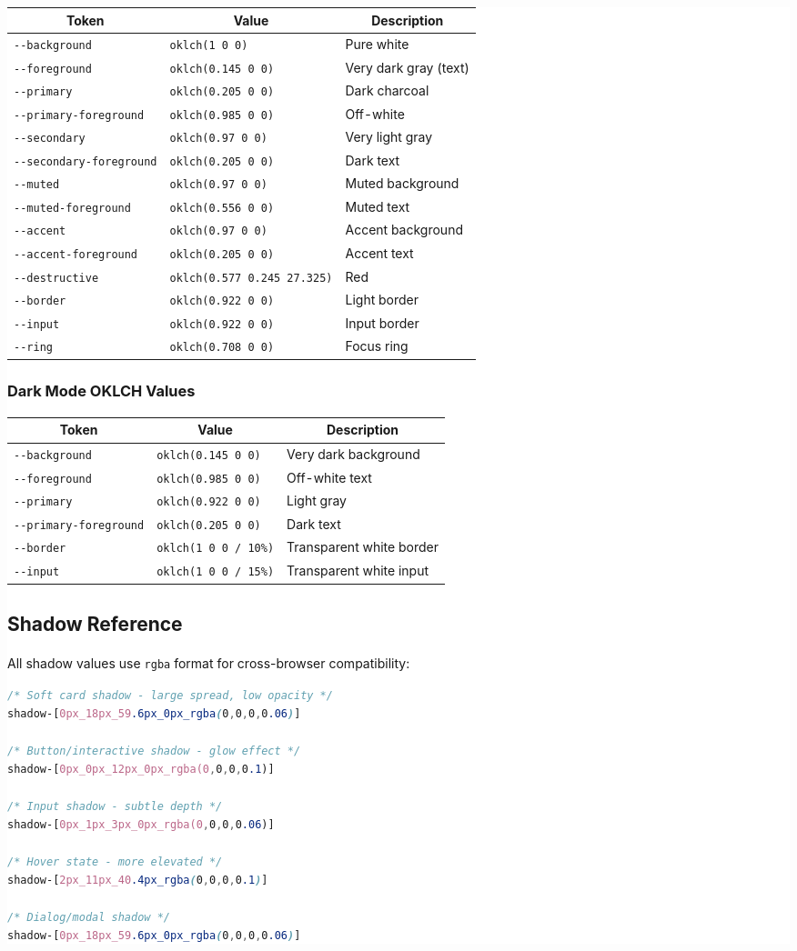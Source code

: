 | Token | Value | Description |
|-------|-------|-------------|
| `--background` | `oklch(1 0 0)` | Pure white |
| `--foreground` | `oklch(0.145 0 0)` | Very dark gray (text) |
| `--primary` | `oklch(0.205 0 0)` | Dark charcoal |
| `--primary-foreground` | `oklch(0.985 0 0)` | Off-white |
| `--secondary` | `oklch(0.97 0 0)` | Very light gray |
| `--secondary-foreground` | `oklch(0.205 0 0)` | Dark text |
| `--muted` | `oklch(0.97 0 0)` | Muted background |
| `--muted-foreground` | `oklch(0.556 0 0)` | Muted text |
| `--accent` | `oklch(0.97 0 0)` | Accent background |
| `--accent-foreground` | `oklch(0.205 0 0)` | Accent text |
| `--destructive` | `oklch(0.577 0.245 27.325)` | Red |
| `--border` | `oklch(0.922 0 0)` | Light border |
| `--input` | `oklch(0.922 0 0)` | Input border |
| `--ring` | `oklch(0.708 0 0)` | Focus ring |

### Dark Mode OKLCH Values

| Token | Value | Description |
|-------|-------|-------------|
| `--background` | `oklch(0.145 0 0)` | Very dark background |
| `--foreground` | `oklch(0.985 0 0)` | Off-white text |
| `--primary` | `oklch(0.922 0 0)` | Light gray |
| `--primary-foreground` | `oklch(0.205 0 0)` | Dark text |
| `--border` | `oklch(1 0 0 / 10%)` | Transparent white border |
| `--input` | `oklch(1 0 0 / 15%)` | Transparent white input |

## Shadow Reference

All shadow values use `rgba` format for cross-browser compatibility:

```css
/* Soft card shadow - large spread, low opacity */
shadow-[0px_18px_59.6px_0px_rgba(0,0,0,0.06)]

/* Button/interactive shadow - glow effect */
shadow-[0px_0px_12px_0px_rgba(0,0,0,0.1)]

/* Input shadow - subtle depth */
shadow-[0px_1px_3px_0px_rgba(0,0,0,0.06)]

/* Hover state - more elevated */
shadow-[2px_11px_40.4px_rgba(0,0,0,0.1)]

/* Dialog/modal shadow */
shadow-[0px_18px_59.6px_0px_rgba(0,0,0,0.06)]
```
